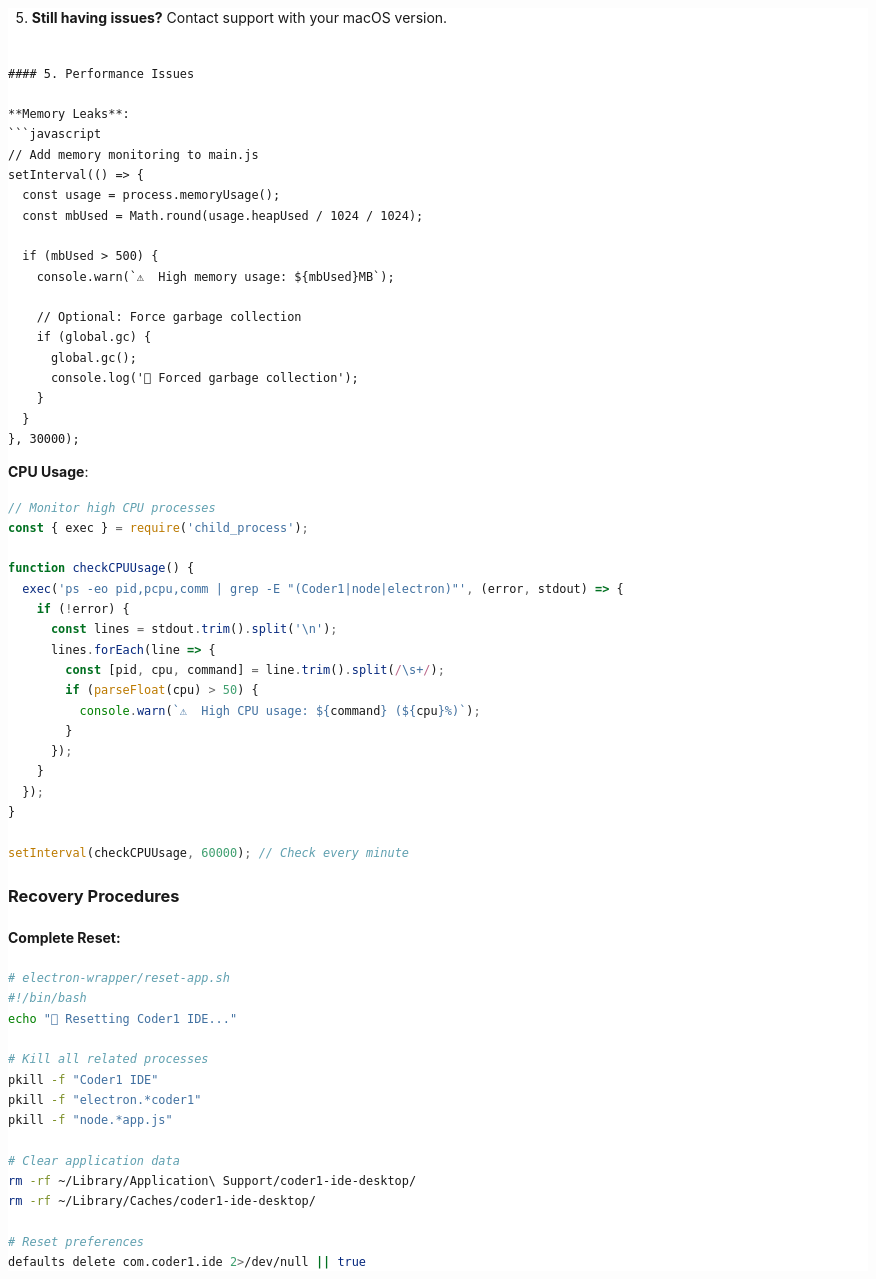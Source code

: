 5. **Still having issues?** Contact support with your macOS version.
```

#### 5. Performance Issues

**Memory Leaks**:
```javascript
// Add memory monitoring to main.js
setInterval(() => {
  const usage = process.memoryUsage();
  const mbUsed = Math.round(usage.heapUsed / 1024 / 1024);
  
  if (mbUsed > 500) {
    console.warn(`⚠️  High memory usage: ${mbUsed}MB`);
    
    // Optional: Force garbage collection
    if (global.gc) {
      global.gc();
      console.log('🧹 Forced garbage collection');
    }
  }
}, 30000);
```

**CPU Usage**:
```javascript
// Monitor high CPU processes
const { exec } = require('child_process');

function checkCPUUsage() {
  exec('ps -eo pid,pcpu,comm | grep -E "(Coder1|node|electron)"', (error, stdout) => {
    if (!error) {
      const lines = stdout.trim().split('\n');
      lines.forEach(line => {
        const [pid, cpu, command] = line.trim().split(/\s+/);
        if (parseFloat(cpu) > 50) {
          console.warn(`⚠️  High CPU usage: ${command} (${cpu}%)`);
        }
      });
    }
  });
}

setInterval(checkCPUUsage, 60000); // Check every minute
```

### Recovery Procedures

#### Complete Reset:
```bash
# electron-wrapper/reset-app.sh
#!/bin/bash
echo "🔄 Resetting Coder1 IDE..."

# Kill all related processes
pkill -f "Coder1 IDE"
pkill -f "electron.*coder1"
pkill -f "node.*app.js"

# Clear application data
rm -rf ~/Library/Application\ Support/coder1-ide-desktop/
rm -rf ~/Library/Caches/coder1-ide-desktop/

# Reset preferences
defaults delete com.coder1.ide 2>/dev/null || true
```